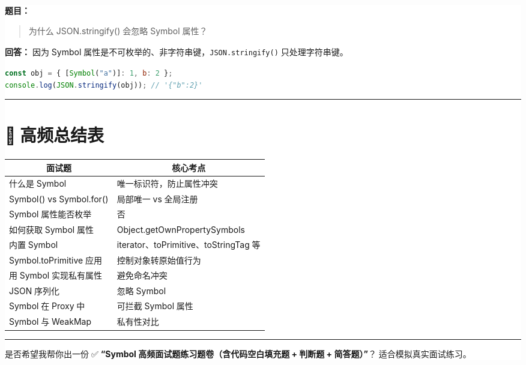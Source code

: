 **题目：**

> 为什么 JSON.stringify() 会忽略 Symbol 属性？

**回答：**
因为 Symbol 属性是不可枚举的、非字符串键，`JSON.stringify()` 只处理字符串键。

```js
const obj = { [Symbol("a")]: 1, b: 2 };
console.log(JSON.stringify(obj)); // '{"b":2}'
```

---

# 🧩 高频总结表

| 面试题                      | 核心考点                               |
| ------------------------ | ---------------------------------- |
| 什么是 Symbol               | 唯一标识符，防止属性冲突                       |
| Symbol() vs Symbol.for() | 局部唯一 vs 全局注册                       |
| Symbol 属性能否枚举            | 否                                  |
| 如何获取 Symbol 属性           | Object.getOwnPropertySymbols       |
| 内置 Symbol                | iterator、toPrimitive、toStringTag 等 |
| Symbol.toPrimitive 应用    | 控制对象转原始值行为                         |
| 用 Symbol 实现私有属性          | 避免命名冲突                             |
| JSON 序列化                 | 忽略 Symbol                          |
| Symbol 在 Proxy 中         | 可拦截 Symbol 属性                      |
| Symbol 与 WeakMap         | 私有性对比                              |

---

是否希望我帮你出一份 ✅ **“Symbol 高频面试题练习题卷（含代码空白填充题 + 判断题 + 简答题）”**？
适合模拟真实面试练习。


  [Symbol("a")]: 1,